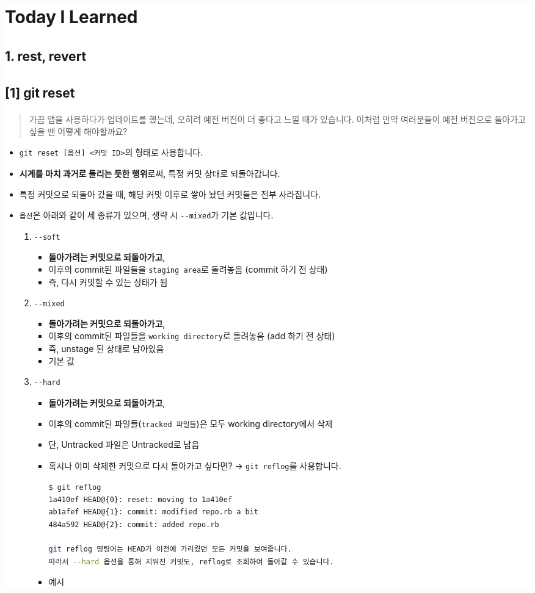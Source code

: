# Today I Learned

## 1. rest, revert

## [1] git reset

> 가끔 앱을 사용하다가 업데이트를 했는데, 오히려 예전 버전이 더 좋다고 느낄 때가 있습니다. 이처럼 만약 여러분들이 예전 버전으로 돌아가고 싶을 땐 어떻게 해야할까요?

- `git reset [옵션] <커밋 ID>`의 형태로 사용합니다.

- **시계를 마치 과거로 돌리는 듯한 행위**로써, 특정 커밋 상태로 되돌아갑니다.

- 특정 커밋으로 되돌아 갔을 때, 해당 커밋 이후로 쌓아 놨던 커밋들은 전부 사라집니다.

- `옵션`은 아래와 같이 세 종류가 있으며, 생략 시 `--mixed`가 기본 값입니다.

  1. ```
     --soft
     ```

     - **돌아가려는 커밋으로 되돌아가고**,
     - 이후의 commit된 파일들을 `staging area`로 돌려놓음 (commit 하기 전 상태)
     - 즉, 다시 커밋할 수 있는 상태가 됨

  2. ```
     --mixed
     ```

     - **돌아가려는 커밋으로 되돌아가고**,
     - 이후의 commit된 파일들을 `working directory`로 돌려놓음 (add 하기 전 상태)
     - 즉, unstage 된 상태로 남아있음
     - 기본 값

  3. ```
     --hard
     ```

     - **돌아가려는 커밋으로 되돌아가고**,

     - 이후의 commit된 파일들(`tracked 파일들`)은 모두 working directory에서 삭제

     - 단, Untracked 파일은 Untracked로 남음

     - 혹시나 이미 삭제한 커밋으로 다시 돌아가고 싶다면? → `git reflog`를 사용합니다.

       ```bash
       $ git reflog
       1a410ef HEAD@{0}: reset: moving to 1a410ef
       ab1afef HEAD@{1}: commit: modified repo.rb a bit
       484a592 HEAD@{2}: commit: added repo.rb
       
       git reflog 명령어는 HEAD가 이전에 가리켰던 모든 커밋을 보여줍니다.
       따라서 --hard 옵션을 통해 지워진 커밋도, reflog로 조회하여 돌아갈 수 있습니다.
       ```

     - 예시
